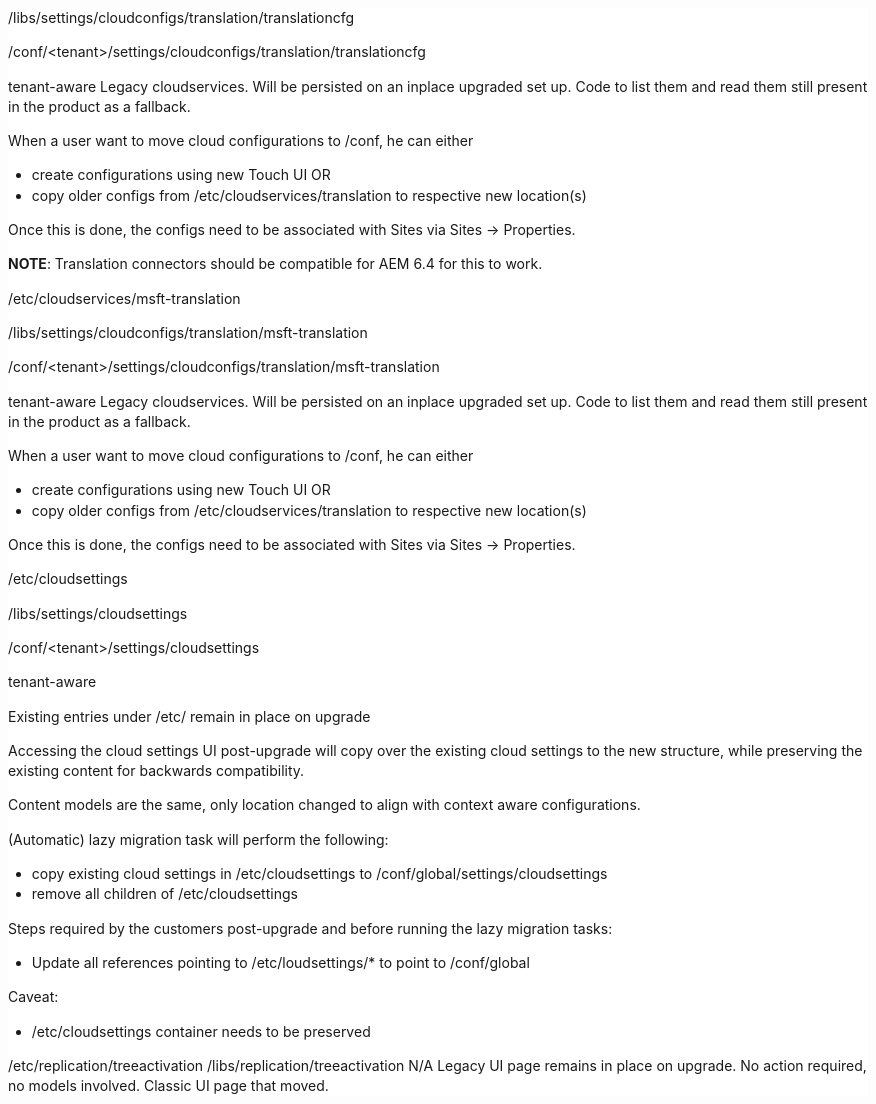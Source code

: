    <td><p>/libs/settings/cloudconfigs/translation/translationcfg</p> <p>/conf/&lt;tenant&gt;/settings/cloudconfigs/translation/translationcfg</p> <p> </p> </td> 
   <td>tenant-aware</td> 
   <td>Legacy cloudservices. Will be persisted on an inplace upgraded set up. Code to list them and read them still present in the product as a fallback.</td> 
   <td><p>When a user want to move cloud configurations to /conf, he can either</p> 
    <ul> 
     <li>create configurations using new Touch UI OR</li> 
     <li>copy older configs from /etc/cloudservices/translation to respective new location(s)</li> 
    </ul> <p>Once this is done, the configs need to be associated with Sites via Sites → Properties.</p> <p><strong>NOTE</strong>: Translation connectors should be compatible for AEM 6.4 for this to work.</p> </td> 
   <td> </td> 
   <td> </td> 
  </tr>
  <tr>
   <td>/etc/cloudservices/msft-translation</td> 
   <td><p>/libs/settings/cloudconfigs/translation/msft-translation</p> <p>/conf/&lt;tenant&gt;/settings/cloudconfigs/translation/msft-translation</p> </td> 
   <td>tenant-aware</td> 
   <td>Legacy cloudservices. Will be persisted on an inplace upgraded set up. Code to list them and read them still present in the product as a fallback.</td> 
   <td><p>When a user want to move cloud configurations to /conf, he can either</p> 
    <ul> 
     <li>create configurations using new Touch UI OR</li> 
     <li>copy older configs from /etc/cloudservices/translation to respective new location(s)</li> 
    </ul> <p>Once this is done, the configs need to be associated with Sites via Sites → Properties.</p> </td> 
   <td> </td> 
   <td> </td> 
  </tr>
  <tr>
   <td>/etc/cloudsettings</td> 
   <td><p>/libs/settings/cloudsettings</p> <p>/conf/&lt;tenant&gt;/settings/cloudsettings</p> </td> 
   <td>tenant-aware</td> 
   <td><p>Existing entries under /etc/ remain in place on upgrade</p> <p>Accessing the cloud settings UI post-upgrade will copy over the existing cloud settings to the new structure, while preserving the existing content for backwards compatibility.</p> </td> 
   <td><p>Content models are the same, only location changed to align with context aware configurations.</p> <p>(Automatic) lazy migration task will perform the following:</p> 
    <ul> 
     <li>copy existing cloud settings in /etc/cloudsettings to /conf/global/settings/cloudsettings</li> 
     <li>remove all children of /etc/cloudsettings</li> 
    </ul> <p>Steps required by the customers post-upgrade and before running the lazy migration tasks:</p> 
    <ul> 
     <li>Update all references pointing to /etc/loudsettings/* to point to /conf/global</li> 
    </ul> <p>Caveat:</p> 
    <ul> 
     <li>/etc/cloudsettings container needs to be preserved</li> 
    </ul> </td> 
   <td> </td> 
   <td> </td> 
  </tr>
  <tr>
   <td>/etc/replication/treeactivation</td> 
   <td>/libs/replication/treeactivation</td> 
   <td>N/A</td> 
   <td>Legacy UI page remains in place on upgrade.</td> 
   <td>No action required, no models involved. Classic UI page that moved.</td> 
   <td> </td> 
   <td> </td> 
  </tr>
  <tr>